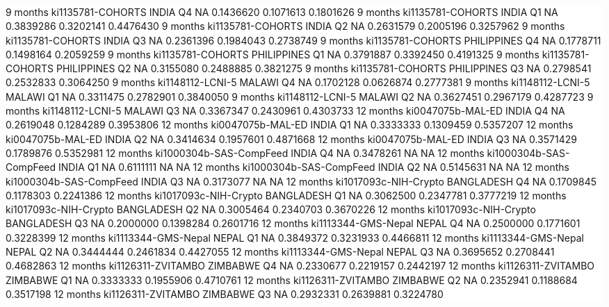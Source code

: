 9 months    ki1135781-COHORTS         INDIA          Q4                   NA                0.1436620   0.1071613   0.1801626
9 months    ki1135781-COHORTS         INDIA          Q1                   NA                0.3839286   0.3202141   0.4476430
9 months    ki1135781-COHORTS         INDIA          Q2                   NA                0.2631579   0.2005196   0.3257962
9 months    ki1135781-COHORTS         INDIA          Q3                   NA                0.2361396   0.1984043   0.2738749
9 months    ki1135781-COHORTS         PHILIPPINES    Q4                   NA                0.1778711   0.1498164   0.2059259
9 months    ki1135781-COHORTS         PHILIPPINES    Q1                   NA                0.3791887   0.3392450   0.4191325
9 months    ki1135781-COHORTS         PHILIPPINES    Q2                   NA                0.3155080   0.2488885   0.3821275
9 months    ki1135781-COHORTS         PHILIPPINES    Q3                   NA                0.2798541   0.2532833   0.3064250
9 months    ki1148112-LCNI-5          MALAWI         Q4                   NA                0.1702128   0.0626874   0.2777381
9 months    ki1148112-LCNI-5          MALAWI         Q1                   NA                0.3311475   0.2782901   0.3840050
9 months    ki1148112-LCNI-5          MALAWI         Q2                   NA                0.3627451   0.2967179   0.4287723
9 months    ki1148112-LCNI-5          MALAWI         Q3                   NA                0.3367347   0.2430961   0.4303733
12 months   ki0047075b-MAL-ED         INDIA          Q4                   NA                0.2619048   0.1284289   0.3953806
12 months   ki0047075b-MAL-ED         INDIA          Q1                   NA                0.3333333   0.1309459   0.5357207
12 months   ki0047075b-MAL-ED         INDIA          Q2                   NA                0.3414634   0.1957601   0.4871668
12 months   ki0047075b-MAL-ED         INDIA          Q3                   NA                0.3571429   0.1789876   0.5352981
12 months   ki1000304b-SAS-CompFeed   INDIA          Q4                   NA                0.3478261          NA          NA
12 months   ki1000304b-SAS-CompFeed   INDIA          Q1                   NA                0.6111111          NA          NA
12 months   ki1000304b-SAS-CompFeed   INDIA          Q2                   NA                0.5145631          NA          NA
12 months   ki1000304b-SAS-CompFeed   INDIA          Q3                   NA                0.3173077          NA          NA
12 months   ki1017093c-NIH-Crypto     BANGLADESH     Q4                   NA                0.1709845   0.1178303   0.2241386
12 months   ki1017093c-NIH-Crypto     BANGLADESH     Q1                   NA                0.3062500   0.2347781   0.3777219
12 months   ki1017093c-NIH-Crypto     BANGLADESH     Q2                   NA                0.3005464   0.2340703   0.3670226
12 months   ki1017093c-NIH-Crypto     BANGLADESH     Q3                   NA                0.2000000   0.1398284   0.2601716
12 months   ki1113344-GMS-Nepal       NEPAL          Q4                   NA                0.2500000   0.1771601   0.3228399
12 months   ki1113344-GMS-Nepal       NEPAL          Q1                   NA                0.3849372   0.3231933   0.4466811
12 months   ki1113344-GMS-Nepal       NEPAL          Q2                   NA                0.3444444   0.2461834   0.4427055
12 months   ki1113344-GMS-Nepal       NEPAL          Q3                   NA                0.3695652   0.2708441   0.4682863
12 months   ki1126311-ZVITAMBO        ZIMBABWE       Q4                   NA                0.2330677   0.2219157   0.2442197
12 months   ki1126311-ZVITAMBO        ZIMBABWE       Q1                   NA                0.3333333   0.1955906   0.4710761
12 months   ki1126311-ZVITAMBO        ZIMBABWE       Q2                   NA                0.2352941   0.1188684   0.3517198
12 months   ki1126311-ZVITAMBO        ZIMBABWE       Q3                   NA                0.2932331   0.2639881   0.3224780